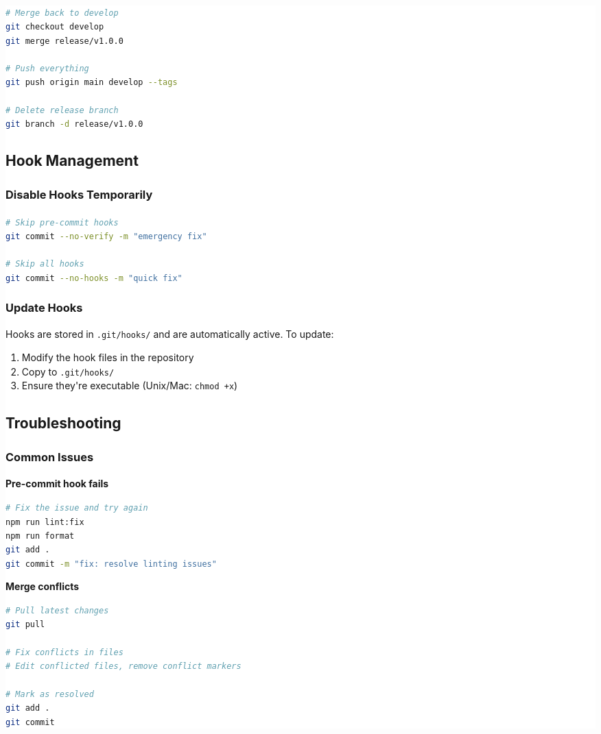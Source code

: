 ```bash
# Merge back to develop
git checkout develop
git merge release/v1.0.0

# Push everything
git push origin main develop --tags

# Delete release branch
git branch -d release/v1.0.0
```

## Hook Management

### Disable Hooks Temporarily
```bash
# Skip pre-commit hooks
git commit --no-verify -m "emergency fix"

# Skip all hooks
git commit --no-hooks -m "quick fix"
```

### Update Hooks
Hooks are stored in `.git/hooks/` and are automatically active. To update:
1. Modify the hook files in the repository
2. Copy to `.git/hooks/`
3. Ensure they're executable (Unix/Mac: `chmod +x`)

## Troubleshooting

### Common Issues

**Pre-commit hook fails**
```bash
# Fix the issue and try again
npm run lint:fix
npm run format
git add .
git commit -m "fix: resolve linting issues"
```

**Merge conflicts**
```bash
# Pull latest changes
git pull

# Fix conflicts in files
# Edit conflicted files, remove conflict markers

# Mark as resolved
git add .
git commit
```
